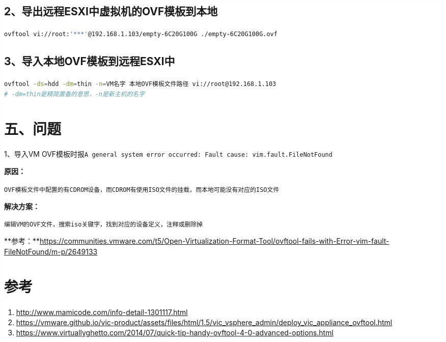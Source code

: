 ## 2、导出远程ESXI中虚拟机的OVF模板到本地

```bash
ovftool vi://root:'***'@192.168.1.103/empty-6C20G100G ./empty-6C20G100G.ovf
```

## 3、导入本地OVF模板到远程ESXI中

```bash
ovftool -ds=hdd -dm=thin -n=VM名字 本地OVF模板文件路径 vi://root@192.168.1.103
# -dm=thin是精简置备的意思，-n是新主机的名字
```

# 五、问题

1、导入VM OVF模板时报`A general system error occurred: Fault cause: vim.fault.FileNotFound`

**原因：**

​	`OVF模板文件中配置的有CDROM设备，而CDROM有使用ISO文件的挂载，而本地可能没有对应的ISO文件`

**解决方案：**

​	`编辑VM的OVF文件，搜索iso关键字，找到对应的设备定义，注释或删除掉`

**参考：**https://communities.vmware.com/t5/Open-Virtualization-Format-Tool/ovftool-fails-with-Error-vim-fault-FileNotFound/m-p/2649133





# 参考

1. http://www.mamicode.com/info-detail-1301117.html
2. https://vmware.github.io/vic-product/assets/files/html/1.5/vic_vsphere_admin/deploy_vic_appliance_ovftool.html
3. https://www.virtuallyghetto.com/2014/07/quick-tip-handy-ovftool-4-0-advanced-options.html